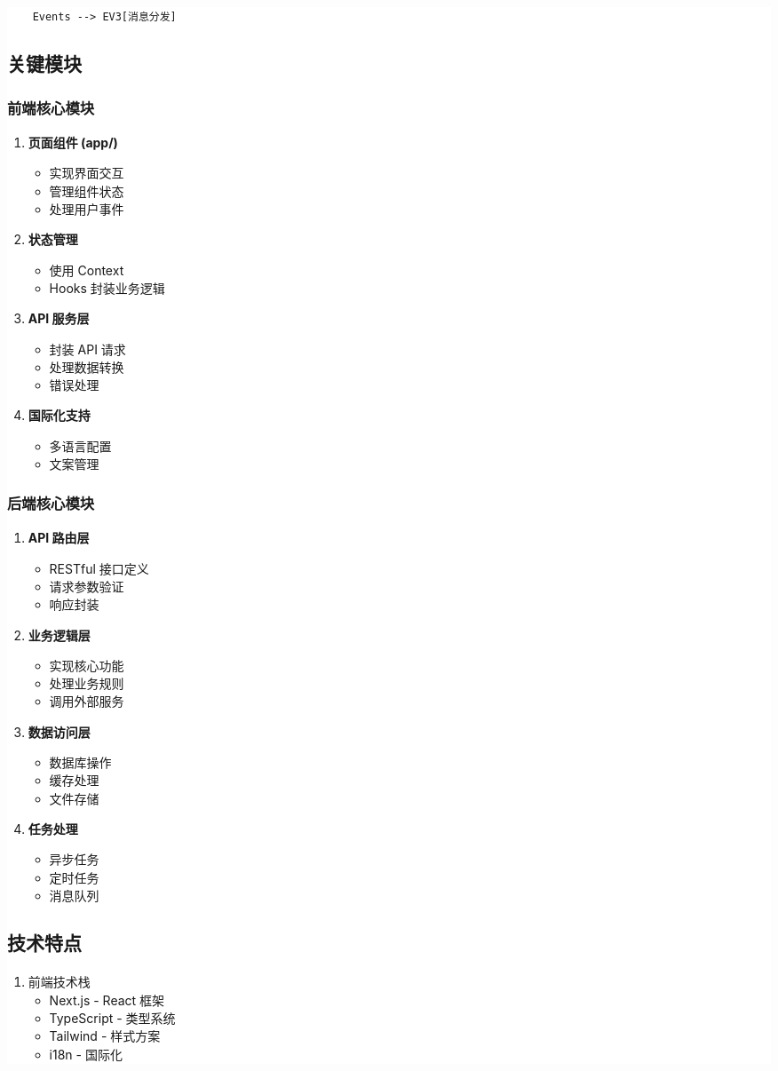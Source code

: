 ```mermaid
    Events --> EV3[消息分发]
```

## 关键模块

### 前端核心模块
1. **页面组件 (app/)**
   - 实现界面交互
   - 管理组件状态
   - 处理用户事件

2. **状态管理**
   - 使用 Context
   - Hooks 封装业务逻辑

3. **API 服务层**
   - 封装 API 请求
   - 处理数据转换
   - 错误处理

4. **国际化支持**
   - 多语言配置
   - 文案管理

### 后端核心模块

1. **API 路由层**
   - RESTful 接口定义
   - 请求参数验证
   - 响应封装

2. **业务逻辑层** 
   - 实现核心功能
   - 处理业务规则
   - 调用外部服务

3. **数据访问层**
   - 数据库操作
   - 缓存处理
   - 文件存储

4. **任务处理**
   - 异步任务
   - 定时任务
   - 消息队列

## 技术特点

1. 前端技术栈
   - Next.js - React 框架
   - TypeScript - 类型系统
   - Tailwind - 样式方案
   - i18n - 国际化
   